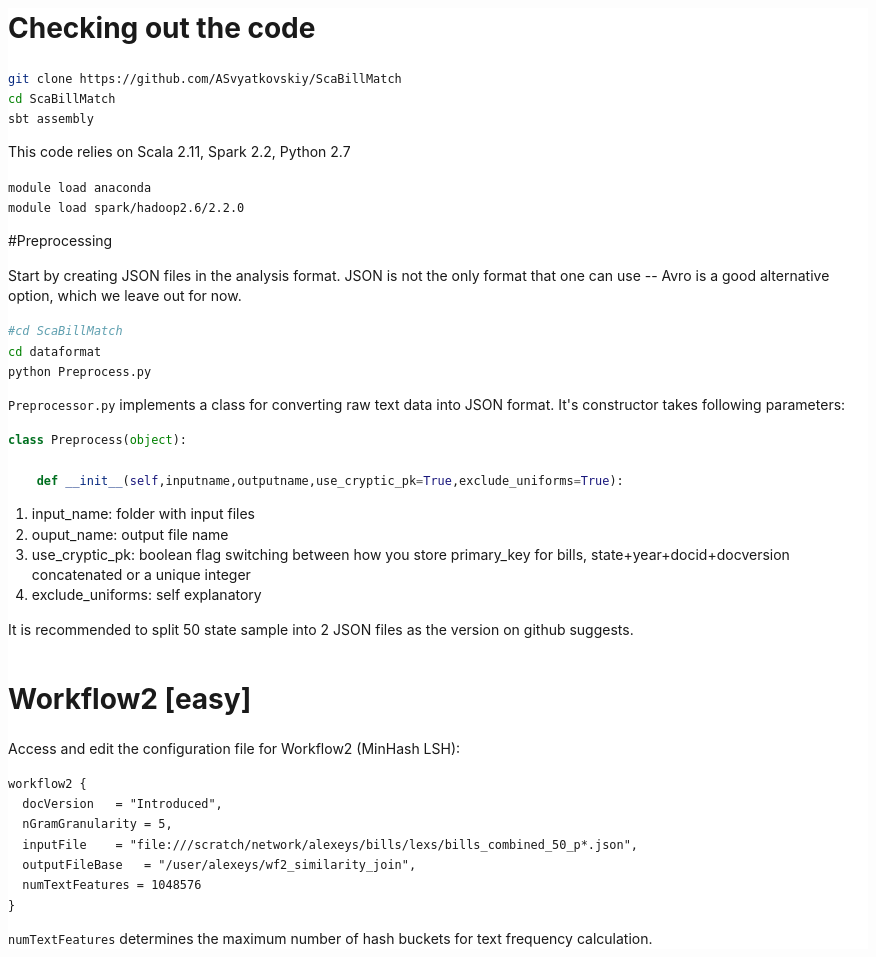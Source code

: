 # Checking out the code

```bash
git clone https://github.com/ASvyatkovskiy/ScaBillMatch
cd ScaBillMatch
sbt assembly
```

This code relies on Scala 2.11, Spark 2.2, Python 2.7
```
module load anaconda
module load spark/hadoop2.6/2.2.0
```

#Preprocessing

Start by creating JSON files in the analysis format. JSON is not the only format that one can use -- Avro is a good alternative option,
which we leave out for now.

```bash
#cd ScaBillMatch
cd dataformat
python Preprocess.py
```

`Preprocessor.py` implements a class for converting raw text data into JSON format. It's constructor takes following parameters:

```python
class Preprocess(object):

    def __init__(self,inputname,outputname,use_cryptic_pk=True,exclude_uniforms=True):
```    

1. input_name: folder with input files
1. ouput_name: output file name
1. use_cryptic_pk: boolean flag switching between how you store primary_key for bills, state+year+docid+docversion concatenated or a unique integer
1. exclude_uniforms: self explanatory

It is recommended to split 50 state sample into 2 JSON files as the version on github suggests.


# Workflow2 [easy]

Access and edit the configuration file for Workflow2 (MinHash LSH):
```
workflow2 {
  docVersion   = "Introduced",
  nGramGranularity = 5,
  inputFile    = "file:///scratch/network/alexeys/bills/lexs/bills_combined_50_p*.json",
  outputFileBase   = "/user/alexeys/wf2_similarity_join",
  numTextFeatures = 1048576
}
```
`numTextFeatures` determines the maximum number of hash buckets for text frequency calculation.
